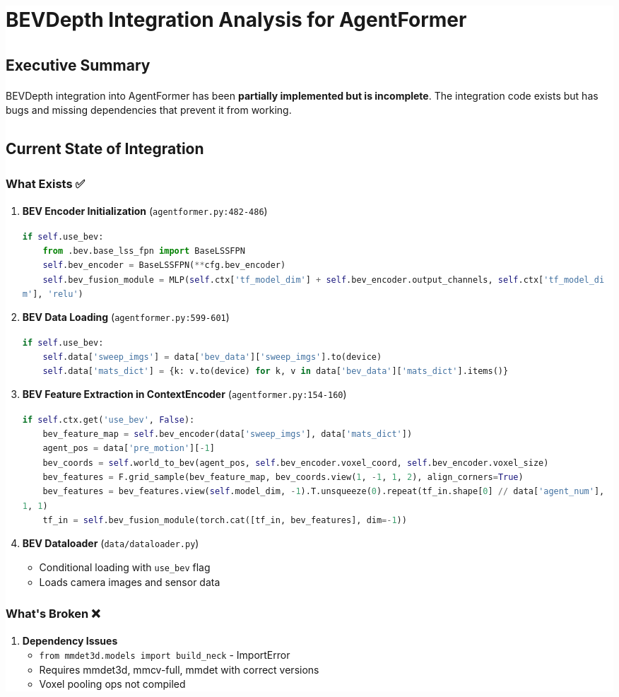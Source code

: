 # BEVDepth Integration Analysis for AgentFormer

## Executive Summary

BEVDepth integration into AgentFormer has been **partially implemented but is incomplete**. The integration code exists but has bugs and missing dependencies that prevent it from working.

## Current State of Integration

### What Exists ✅

1. **BEV Encoder Initialization** (`agentformer.py:482-486`)
   ```python
   if self.use_bev:
       from .bev.base_lss_fpn import BaseLSSFPN
       self.bev_encoder = BaseLSSFPN(**cfg.bev_encoder)
       self.bev_fusion_module = MLP(self.ctx['tf_model_dim'] + self.bev_encoder.output_channels, self.ctx['tf_model_dim'], 'relu')
   ```

2. **BEV Data Loading** (`agentformer.py:599-601`)
   ```python
   if self.use_bev:
       self.data['sweep_imgs'] = data['bev_data']['sweep_imgs'].to(device)
       self.data['mats_dict'] = {k: v.to(device) for k, v in data['bev_data']['mats_dict'].items()}
   ```

3. **BEV Feature Extraction in ContextEncoder** (`agentformer.py:154-160`)
   ```python
   if self.ctx.get('use_bev', False):
       bev_feature_map = self.bev_encoder(data['sweep_imgs'], data['mats_dict'])
       agent_pos = data['pre_motion'][-1]
       bev_coords = self.world_to_bev(agent_pos, self.bev_encoder.voxel_coord, self.bev_encoder.voxel_size)
       bev_features = F.grid_sample(bev_feature_map, bev_coords.view(1, -1, 1, 2), align_corners=True)
       bev_features = bev_features.view(self.model_dim, -1).T.unsqueeze(0).repeat(tf_in.shape[0] // data['agent_num'], 1, 1)
       tf_in = self.bev_fusion_module(torch.cat([tf_in, bev_features], dim=-1))
   ```

4. **BEV Dataloader** (`data/dataloader.py`)
   - Conditional loading with `use_bev` flag
   - Loads camera images and sensor data

### What's Broken ❌

1. **Dependency Issues**
   - `from mmdet3d.models import build_neck` - ImportError
   - Requires mmdet3d, mmcv-full, mmdet with correct versions
   - Voxel pooling ops not compiled
